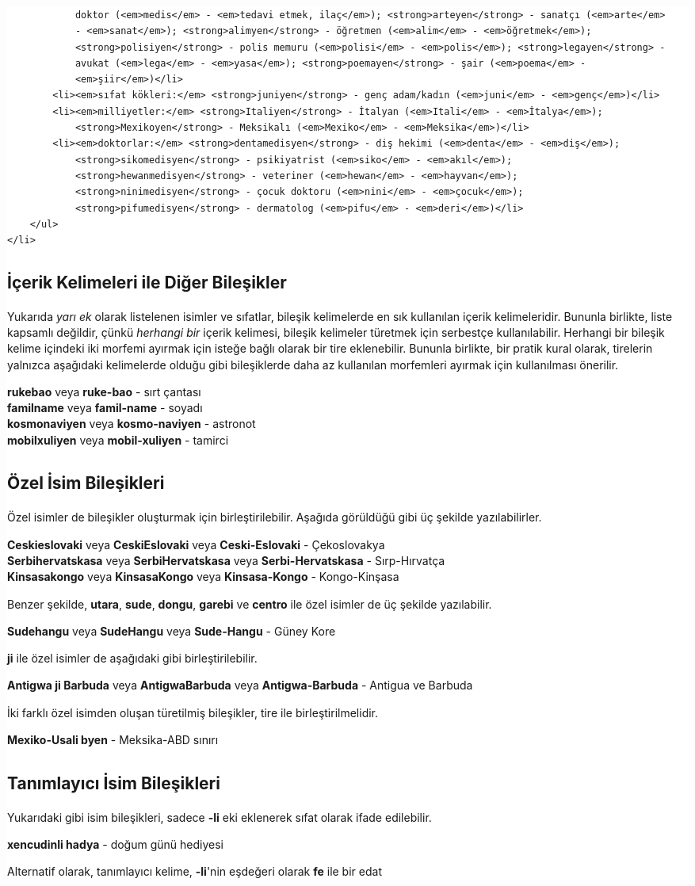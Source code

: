 				doktor (<em>medis</em> - <em>tedavi etmek, ilaç</em>); <strong>arteyen</strong> - sanatçı (<em>arte</em>
				- <em>sanat</em>); <strong>alimyen</strong> - öğretmen (<em>alim</em> - <em>öğretmek</em>);
				<strong>polisiyen</strong> - polis memuru (<em>polisi</em> - <em>polis</em>); <strong>legayen</strong> -
				avukat (<em>lega</em> - <em>yasa</em>); <strong>poemayen</strong> - şair (<em>poema</em> -
				<em>şiir</em>)</li>
			<li><em>sıfat kökleri:</em> <strong>juniyen</strong> - genç adam/kadın (<em>juni</em> - <em>genç</em>)</li>
			<li><em>milliyetler:</em> <strong>Italiyen</strong> - İtalyan (<em>Itali</em> - <em>İtalya</em>);
				<strong>Mexikoyen</strong> - Meksikalı (<em>Mexiko</em> - <em>Meksika</em>)</li>
			<li><em>doktorlar:</em> <strong>dentamedisyen</strong> - diş hekimi (<em>denta</em> - <em>diş</em>);
				<strong>sikomedisyen</strong> - psikiyatrist (<em>siko</em> - <em>akıl</em>);
				<strong>hewanmedisyen</strong> - veteriner (<em>hewan</em> - <em>hayvan</em>);
				<strong>ninimedisyen</strong> - çocuk doktoru (<em>nini</em> - <em>çocuk</em>);
				<strong>pifumedisyen</strong> - dermatolog (<em>pifu</em> - <em>deri</em>)</li>
		</ul>
	</li>
</ul>
<h2>İçerik Kelimeleri ile Diğer Bileşikler</h2>
<p>Yukarıda <em>yarı ek</em> olarak listelenen isimler ve sıfatlar, bileşik kelimelerde en sık kullanılan içerik kelimeleridir.
	Bununla birlikte, liste kapsamlı değildir, çünkü <em>herhangi bir</em> içerik kelimesi, bileşik kelimeler türetmek için
	serbestçe kullanılabilir. Herhangi bir bileşik kelime içindeki iki morfemi ayırmak için isteğe bağlı olarak bir tire
	eklenebilir. Bununla birlikte, bir pratik kural olarak, tirelerin yalnızca aşağıdaki kelimelerde olduğu gibi
	bileşiklerde daha az kullanılan morfemleri ayırmak için kullanılması önerilir.</p>
<p><strong>rukebao</strong> veya <strong>ruke-bao</strong> - sırt çantası<br />
	<strong>familname</strong> veya <strong>famil-name</strong> - soyadı<br />
	<strong>kosmonaviyen</strong> veya <strong>kosmo-naviyen</strong> - astronot<br />
	<strong>mobilxuliyen</strong> veya <strong>mobil-xuliyen</strong> - tamirci
</p>
<h2>Özel İsim Bileşikleri</h2>
<p>Özel isimler de bileşikler oluşturmak için birleştirilebilir. Aşağıda görüldüğü gibi üç şekilde yazılabilirler.</p>
<p><strong>Ceskieslovaki</strong> veya <strong>CeskiEslovaki</strong> veya <strong>Ceski-Eslovaki</strong> -
	Çekoslovakya<br />
	<strong>Serbihervatskasa</strong> veya <strong>SerbiHervatskasa</strong> veya <strong>Serbi-Hervatskasa</strong> -
	Sırp-Hırvatça<br />
	<strong>Kinsasakongo</strong> veya <strong>KinsasaKongo</strong> veya <strong>Kinsasa-Kongo</strong> - Kongo-Kinşasa
</p>
<p>Benzer şekilde, <strong>utara</strong>, <strong>sude</strong>, <strong>dongu</strong>, <strong>garebi</strong> ve
	<strong>centro</strong> ile özel isimler de üç şekilde yazılabilir.</p>
<p><strong>Sudehangu</strong> veya <strong>SudeHangu</strong> veya <strong>Sude-Hangu</strong> - Güney Kore</p>
<p><strong>ji</strong> ile özel isimler de aşağıdaki gibi birleştirilebilir.</p>
<p><strong>Antigwa ji Barbuda</strong> veya <strong>AntigwaBarbuda</strong> veya <strong>Antigwa-Barbuda</strong> -
	Antigua ve Barbuda</p>
<p>İki farklı özel isimden oluşan türetilmiş bileşikler, tire ile birleştirilmelidir.</p>
<p><strong>Mexiko-Usali byen</strong> - Meksika-ABD sınırı</p>
<h2>Tanımlayıcı İsim Bileşikleri</h2>
<p>Yukarıdaki gibi isim bileşikleri, sadece <strong>-li</strong> eki eklenerek sıfat olarak ifade edilebilir.</p>
<p><strong>xencudinli hadya</strong> - doğum günü hediyesi</p>
<p>Alternatif olarak, tanımlayıcı kelime, <strong>-li</strong>'nin eşdeğeri olarak <strong>fe</strong> ile bir edat